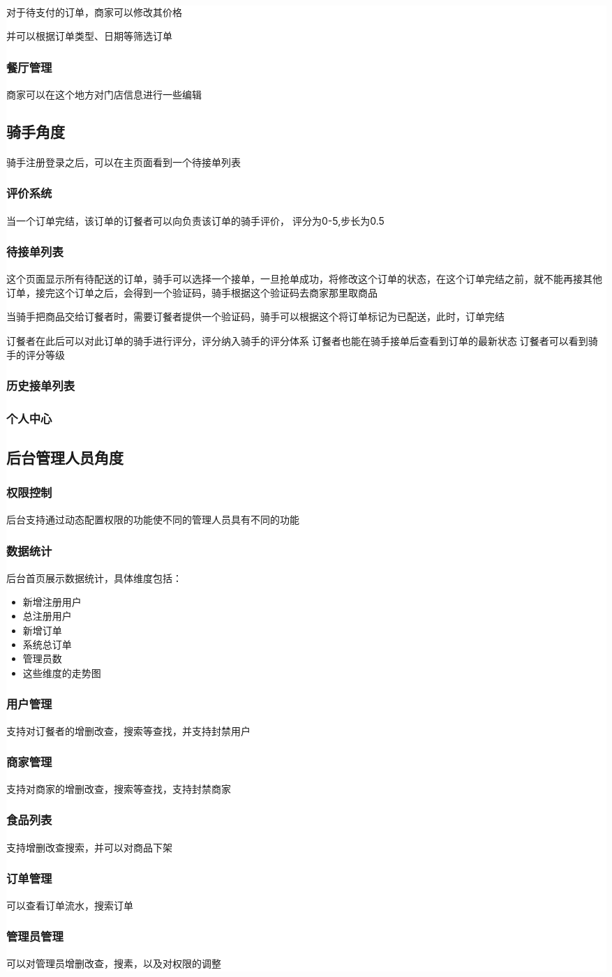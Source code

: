对于待支付的订单，商家可以修改其价格

并可以根据订单类型、日期等筛选订单

### 餐厅管理

商家可以在这个地方对门店信息进行一些编辑

## 骑手角度

骑手注册登录之后，可以在主页面看到一个待接单列表

### 评价系统

当一个订单完结，该订单的订餐者可以向负责该订单的骑手评价，
评分为0-5,步长为0.5

### 待接单列表

这个页面显示所有待配送的订单，骑手可以选择一个接单，一旦抢单成功，将修改这个订单的状态，在这个订单完结之前，就不能再接其他订单，接完这个订单之后，会得到一个验证码，骑手根据这个验证码去商家那里取商品

当骑手把商品交给订餐者时，需要订餐者提供一个验证码，骑手可以根据这个将订单标记为已配送，此时，订单完结

订餐者在此后可以对此订单的骑手进行评分，评分纳入骑手的评分体系
订餐者也能在骑手接单后查看到订单的最新状态
订餐者可以看到骑手的评分等级

### 历史接单列表

### 个人中心

## 后台管理人员角度

### 权限控制

后台支持通过动态配置权限的功能使不同的管理人员具有不同的功能

### 数据统计

后台首页展示数据统计，具体维度包括：

- 新增注册用户
- 总注册用户
- 新增订单
- 系统总订单
- 管理员数
- 这些维度的走势图

### 用户管理

支持对订餐者的增删改查，搜索等查找，并支持封禁用户

### 商家管理

支持对商家的增删改查，搜索等查找，支持封禁商家

### 食品列表

支持增删改查搜索，并可以对商品下架

### 订单管理

可以查看订单流水，搜索订单

### 管理员管理

可以对管理员增删改查，搜素，以及对权限的调整
